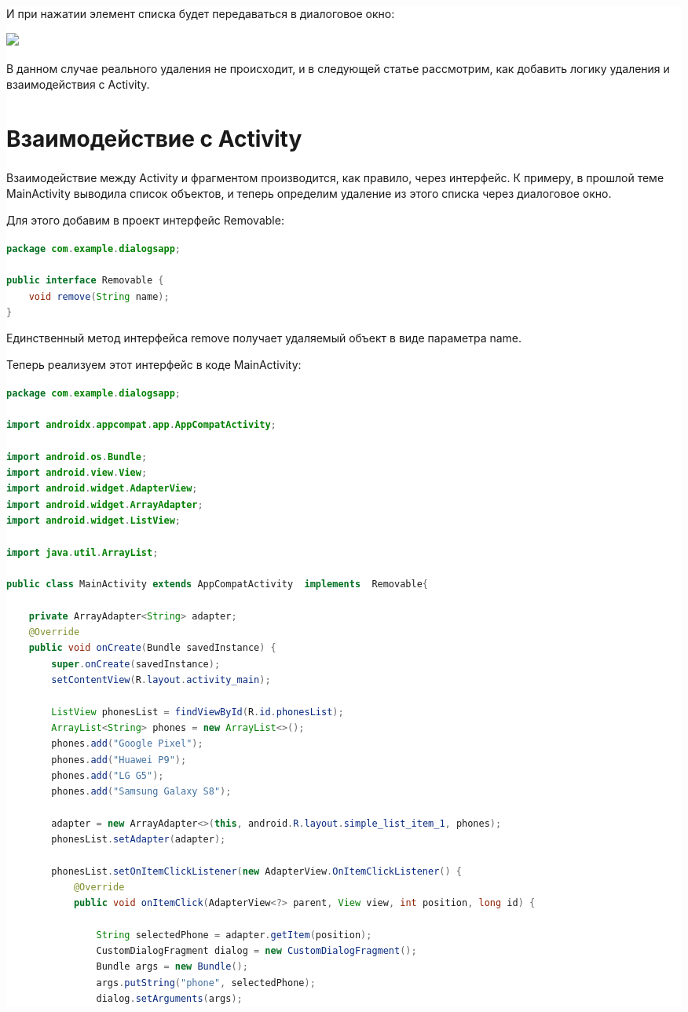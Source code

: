 И при нажатии элемент списка будет передаваться в диалоговое окно:

![](https://metanit.com/java/android/pics/dialog4.png)

В данном случае реального удаления не происходит, и в следующей статье рассмотрим, как добавить логику удаления и взаимодействия с Activity.

# Взаимодействие с Activity

Взаимодействие между Activity и фрагментом производится, как правило, через интерфейс. К примеру, в прошлой теме MainActivity выводила список объектов, и теперь определим удаление из этого списка через диалоговое окно.

Для этого добавим в проект интерфейс Removable:

```java
package com.example.dialogsapp;
 
public interface Removable {
    void remove(String name);
}
```
Единственный метод интерфейса remove получает удаляемый объект в виде параметра name.

Теперь реализуем этот интерфейс в коде MainActivity:

```java
package com.example.dialogsapp;
 
import androidx.appcompat.app.AppCompatActivity;
 
import android.os.Bundle;
import android.view.View;
import android.widget.AdapterView;
import android.widget.ArrayAdapter;
import android.widget.ListView;
 
import java.util.ArrayList;
 
public class MainActivity extends AppCompatActivity  implements  Removable{
 
    private ArrayAdapter<String> adapter;
    @Override
    public void onCreate(Bundle savedInstance) {
        super.onCreate(savedInstance);
        setContentView(R.layout.activity_main);
 
        ListView phonesList = findViewById(R.id.phonesList);
        ArrayList<String> phones = new ArrayList<>();
        phones.add("Google Pixel");
        phones.add("Huawei P9");
        phones.add("LG G5");
        phones.add("Samsung Galaxy S8");
 
        adapter = new ArrayAdapter<>(this, android.R.layout.simple_list_item_1, phones);
        phonesList.setAdapter(adapter);
 
        phonesList.setOnItemClickListener(new AdapterView.OnItemClickListener() {
            @Override
            public void onItemClick(AdapterView<?> parent, View view, int position, long id) {
 
                String selectedPhone = adapter.getItem(position);
                CustomDialogFragment dialog = new CustomDialogFragment();
                Bundle args = new Bundle();
                args.putString("phone", selectedPhone);
                dialog.setArguments(args);
```